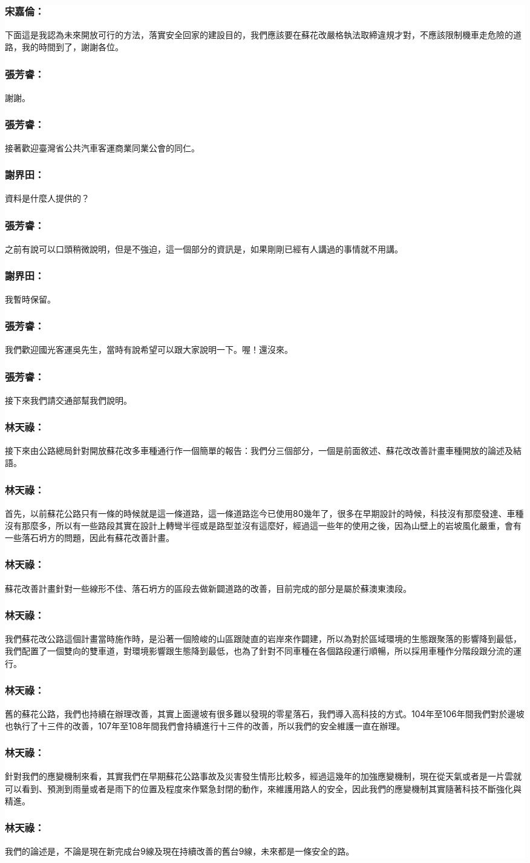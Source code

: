 ### 宋嘉倫：
下面這是我認為未來開放可行的方法，落實安全回家的建設目的，我們應該要在蘇花改嚴格執法取締違規才對，不應該限制機車走危險的道路，我的時間到了，謝謝各位。

### 張芳睿：
謝謝。

### 張芳睿：
接著歡迎臺灣省公共汽車客運商業同業公會的同仁。

### 謝界田：
資料是什麼人提供的？

### 張芳睿：
之前有說可以口頭稍微說明，但是不強迫，這一個部分的資訊是，如果剛剛已經有人講過的事情就不用講。

### 謝界田：
我暫時保留。

### 張芳睿：
我們歡迎國光客運吳先生，當時有說希望可以跟大家說明一下。喔！還沒來。

### 張芳睿：
接下來我們請交通部幫我們說明。

### 林天祿：
接下來由公路總局針對開放蘇花改多車種通行作一個簡單的報告：我們分三個部分，一個是前面敘述、蘇花改改善計畫車種開放的論述及結語。

### 林天祿：
首先，以前蘇花公路只有一條的時候就是這一條道路，這一條道路迄今已使用80幾年了，很多在早期設計的時候，科技沒有那麼發達、車種沒有那麼多，所以有一些路段其實在設計上轉彎半徑或是路型並沒有這麼好，經過這一些年的使用之後，因為山壁上的岩坡風化嚴重，會有一些落石坍方的問題，因此有蘇花改善計畫。

### 林天祿：
蘇花改善計畫針對一些線形不佳、落石坍方的區段去做新闢道路的改善，目前完成的部分是屬於蘇澳東澳段。

### 林天祿：
我們蘇花改公路這個計畫當時施作時，是沿著一個險峻的山區跟陡直的岩岸來作闢建，所以為對於區域環境的生態跟聚落的影響降到最低，我們配置了一個雙向的雙車道，對環境影響跟生態降到最低，也為了針對不同車種在各個路段運行順暢，所以採用車種作分階段跟分流的運行。

### 林天祿：
舊的蘇花公路，我們也持續在辦理改善，其實上面邊坡有很多難以發現的零星落石，我們導入高科技的方式。104年至106年間我們對於邊坡也執行了十三件的改善，107年至108年間我們會持續進行十三件的改善，所以我們的安全維護一直在辦理。

### 林天祿：
針對我們的應變機制來看，其實我們在早期蘇花公路事故及災害發生情形比較多，經過這幾年的加強應變機制，現在從天氣或者是一片雲就可以看到、預測到雨量或者是雨下的位置及程度來作緊急封閉的動作，來維護用路人的安全，因此我們的應變機制其實隨著科技不斷強化與精進。

### 林天祿：
我們的論述是，不論是現在新完成台9線及現在持續改善的舊台9線，未來都是一條安全的路。
